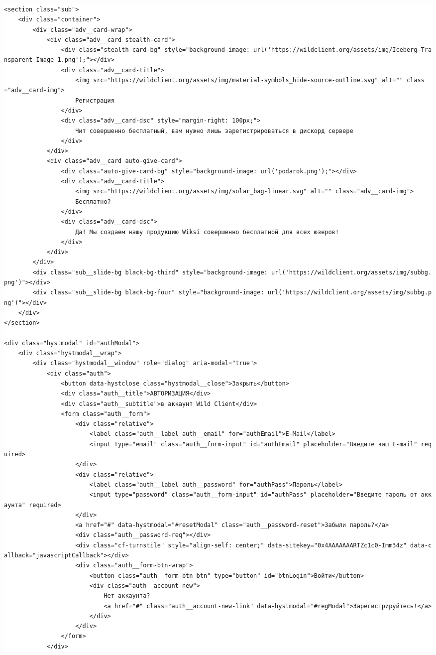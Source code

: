     <section class="sub">
        <div class="container">
            <div class="adv__card-wrap">
                <div class="adv__card stealth-card">
                    <div class="stealth-card-bg" style="background-image: url('https://wildclient.org/assets/img/Iceberg-Transparent-Image 1.png');"></div>
                    <div class="adv__card-title">
                        <img src="https://wildclient.org/assets/img/material-symbols_hide-source-outline.svg" alt="" class="adv__card-img">
                        Регистрация
                    </div>
                    <div class="adv__card-dsc" style="margin-right: 100px;">
                        Чит совершенно бесплатный, вам нужно лишь зарегистрироваться в дискорд сервере
                    </div>
                </div>
                <div class="adv__card auto-give-card">
                    <div class="auto-give-card-bg" style="background-image: url('podarok.png');"></div>
                    <div class="adv__card-title">
                        <img src="https://wildclient.org/assets/img/solar_bag-linear.svg" alt="" class="adv__card-img">
                        Бесплатно?
                    </div>
                    <div class="adv__card-dsc">
                        Да! Мы создаем нашу продукцию Wiksi совершенно бесплатной для всех юзеров!
                    </div>
                </div>
            </div>
            <div class="sub__slide-bg black-bg-third" style="background-image: url('https://wildclient.org/assets/img/subbg.png')"></div>
            <div class="sub__slide-bg black-bg-four" style="background-image: url('https://wildclient.org/assets/img/subbg.png')"></div>
        </div>
    </section>

    <div class="hystmodal" id="authModal">
        <div class="hystmodal__wrap">
            <div class="hystmodal__window" role="dialog" aria-modal="true">
                <div class="auth">
                    <button data-hystclose class="hystmodal__close">Закрыть</button>
                    <div class="auth__title">АВТОРИЗАЦИЯ</div>
                    <div class="auth__subtitle">в аккаунт Wild Client</div>
                    <form class="auth__form">
                        <div class="relative">
                            <label class="auth__label auth__email" for="authEmail">E-Mail</label>
                            <input type="email" class="auth__form-input" id="authEmail" placeholder="Введите ваш E-mail" required>
                        </div>
                        <div class="relative">
                            <label class="auth__label auth__password" for="authPass">Пароль</label>
                            <input type="password" class="auth__form-input" id="authPass" placeholder="Введите пароль от аккаунта" required>
                        </div>
                        <a href="#" data-hystmodal="#resetModal" class="auth__password-reset">Забыли пароль?</a>
                        <div class="auth__password-req"></div>
                        <div class="cf-turnstile" style="align-self: center;" data-sitekey="0x4AAAAAAARTZc1c0-Imm34z" data-callback="javascriptCallback"></div>
                        <div class="auth__form-btn-wrap">
                            <button class="auth__form-btn btn" type="button" id="btnLogin">Войти</button>
                            <div class="auth__account-new">
                                Нет аккаунта?
                                <a href="#" class="auth__account-new-link" data-hystmodal="#regModal">Зарегистрируйтесь!</a>
                            </div>
                        </div>
                    </form>
                </div>